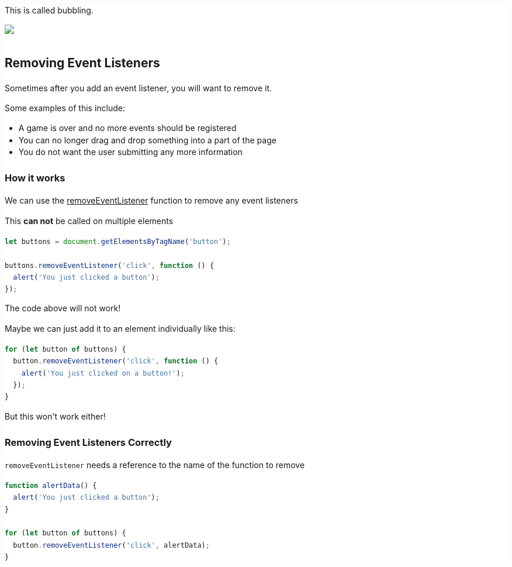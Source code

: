 This is called bubbling.

[![](https://img.shields.io/badge/back%20to%20top-%E2%86%A9-red)](#table-of-contents)

## Removing Event Listeners

Sometimes after you add an event listener, you will want to remove it.

Some examples of this include:

- A game is over and no more events should be registered
- You can no longer drag and drop something into a part of the page
- You do not want the user submitting any more information

### How it works

We can use the [removeEventListener](https://developer.mozilla.org/en-US/docs/Web/API/EventTarget/removeEventListener) function to remove any event listeners

This **can not** be called on multiple elements

```javascript
let buttons = document.getElementsByTagName('button');

buttons.removeEventListener('click', function () {
  alert('You just clicked a button');
});
```

The code above will not work!

Maybe we can just add it to an element individually like this:

```javascript
for (let button of buttons) {
  button.removeEventListener('click', function () {
    alert('You just clicked on a button!');
  });
}
```

But this won't work either!

### Removing Event Listeners Correctly

`removeEventListener` needs a reference to the name of the function to remove

```javascript
function alertData() {
  alert('You just clicked a button');
}

for (let button of buttons) {
  button.removeEventListener('click', alertData);
}
```
